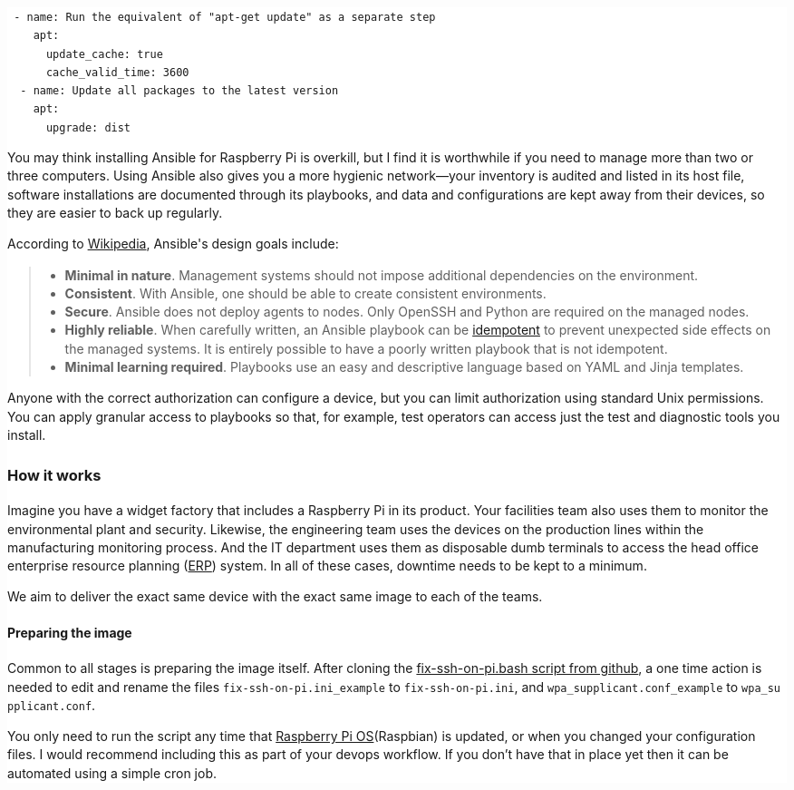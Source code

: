 
```
 - name: Run the equivalent of "apt-get update" as a separate step
    apt:
      update_cache: true
      cache_valid_time: 3600
  - name: Update all packages to the latest version
    apt:
      upgrade: dist
```

You may think installing Ansible for Raspberry Pi is overkill, but I find it is worthwhile if you need to manage more than two or three computers. Using Ansible also gives you a more hygienic network—your inventory is audited and listed in its host file, software installations are documented through its playbooks, and data and configurations are kept away from their devices, so they are easier to back up regularly.

According to [Wikipedia][25], Ansible's design goals include:

>   * **Minimal in nature**. Management systems should not impose additional dependencies on the environment.
>   * **Consistent**. With Ansible, one should be able to create consistent environments.
>   * **Secure**. Ansible does not deploy agents to nodes. Only OpenSSH and Python are required on the managed nodes.
>   * **Highly reliable**. When carefully written, an Ansible playbook can be [idempotent][26] to prevent unexpected side effects on the managed systems. It is entirely possible to have a poorly written playbook that is not idempotent.
>   * **Minimal learning required**. Playbooks use an easy and descriptive language based on YAML and Jinja templates.
>


Anyone with the correct authorization can configure a device, but you can limit authorization using standard Unix permissions. You can apply granular access to playbooks so that, for example, test operators can access just the test and diagnostic tools you install.

### How it works

Imagine you have a widget factory that includes a Raspberry Pi in its product. Your facilities team also uses them to monitor the environmental plant and security. Likewise, the engineering team uses the devices on the production lines within the manufacturing monitoring process. And the IT department uses them as disposable dumb terminals to access the head office enterprise resource planning ([ERP][27]) system. In all of these cases, downtime needs to be kept to a minimum.

We aim to deliver the exact same device with the exact same image to each of the teams.

#### Preparing the image

Common to all stages is preparing the image itself. After cloning the [fix-ssh-on-pi.bash script from github][17], a one time action is needed to edit and rename the files `fix-ssh-on-pi.ini_example` to `fix-ssh-on-pi.ini`, and `wpa_supplicant.conf_example` to `wpa_supplicant.conf`.

You only need to run the script any time that [Raspberry Pi OS][8](Raspbian) is updated, or when you changed your configuration files. I would recommend including this as part of your devops workflow. If you don’t have that in place yet then it can be automated using a simple cron job.


[#]: collector: (lujun9972)
[#]: translator: ( )
[#]: reviewer: ( )
[#]: publisher: ( )
[#]: url: ( )
[#]: subject: (Manage your Raspberry Pi fleet with Ansible)
[#]: via: (https://opensource.com/article/20/9/raspberry-pi-ansible)
[#]: author: (Ken Fallon https://opensource.com/users/kenfallon)
[a]: https://opensource.com/users/kenfallon
[b]: https://github.com/lujun9972
[1]: https://opensource.com/sites/default/files/styles/image-full-size/public/lead-images/life-raspberrypi_0.png?itok=Kczz87J2 (Raspberries with pi symbol overlay)
[2]: https://www.raspberrypi.org/education/
[3]: https://www.raspberrypi.org/products/raspberry-pi-1-model-b-plus/
[4]: https://www.raspberrypi.org/products/raspberry-pi-2-model-b/
[5]: https://www.raspberrypi.org/products/raspberry-pi-3-model-a-plus/
[6]: https://www.raspberrypi.org/products/raspberry-pi-3-model-b/
[7]: https://www.raspberrypi.org/products/raspberry-pi-3-model-b-plus/
[8]: https://www.raspbian.org/
[9]: https://www.raspberrypi.org/documentation/raspbian/updating.md
[10]: https://www.raspberrypi.org/documentation/configuration/raspi-config.md
[11]: https://www.raspberrypi.org/documentation/hardware/raspberrypi/bootmodes/net_tutorial.md
[12]: https://www.raspberrypi.org/blog/raspberry-pi-4-on-sale-now-from-35/#comment-1510410
[13]: https://wiki.debian.org/DebianReleases
[14]: http://hackerpublicradio.org/eps.php?id=2356
[15]: http://man7.org/linux/man-pages/man8/losetup.8.html
[16]: https://github.com/nmcclain/raspberian-firstboot
[17]: https://github.com/kenfallon/fix-ssh-on-pi
[18]: https://en.wikipedia.org/wiki/DevOps
[19]: https://en.wikipedia.org/wiki/Comparison_of_open-source_configuration_management_software
[20]: https://www.ansible.com/
[21]: https://docs.ansible.com/ansible/latest/installation_guide/intro_installation.html
[22]: https://docs.ansible.com/ansible/latest/user_guide/intro_inventory.html
[23]: https://docs.ansible.com/ansible/latest/user_guide/playbooks_intro.html
[24]: https://docs.ansible.com/ansible/latest/modules/apt_module.html
[25]: https://en.wikipedia.org/wiki/Ansible_%28software%29%23Design_goals
[26]: https://en.wikipedia.org/wiki/Idempotent
[27]: https://en.wikipedia.org/wiki/Enterprise_resource_planning
[28]: https://www.amazon.com/StarTech-com-4-Slot-USB-C-Card-Reader/dp/B07HVPNQRQ/
[29]: http://hackerpublicradio.org/correspondents.php?hostid=36
[30]: http://hackerpublicradio.org/eps.php?id=3090
[31]: http://hackerpublicradio.org/eps.php?id=3080
[32]: http://hackerpublicradio.org/correspondents.php?hostid=78
[33]: http://hackerpublicradio.org/eps.php?id=3162
[34]: https://en.wikipedia.org/wiki/MAC_address
[35]: https://en.wikipedia.org/wiki/Hostname
[36]: https://en.wikipedia.org/wiki/Dynamic_Host_Configuration_Protocol
[37]: https://en.wikipedia.org/wiki/Domain_Name_System
[38]: http://hackerpublicradio.org/eps.php?id=3052
[39]: https://www.cyberciti.biz/faq/ansible-apt-update-all-packages-on-ubuntu-debian-linux/
[40]: https://docs.ansible.com/ansible/latest/user_guide/playbooks_reuse_roles.html
[41]: https://en.wikipedia.org/wiki/ISO_9000